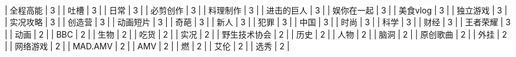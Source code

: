 | 全程高能 | 3 |
| 吐槽 | 3 |
| 日常 | 3 |
| 必剪创作 | 3 |
| 料理制作 | 3 |
| 进击的巨人 | 3 |
| 娱你在一起 | 3 |
| 美食vlog | 3 |
| 独立游戏 | 3 |
| 实况攻略 | 3 |
| 创造营 | 3 |
| 动画短片 | 3 |
| 奇葩 | 3 |
| 新人 | 3 |
| 犯罪 | 3 |
| 中国 | 3 |
| 时尚 | 3 |
| 科学 | 3 |
| 财经 | 3 |
| 王者荣耀 | 3 |
| 动画 | 2 |
| BBC | 2 |
| 生物 | 2 |
| 吃货 | 2 |
| 实况 | 2 |
| 野生技术协会 | 2 |
| 历史 | 2 |
| 人物 | 2 |
| 脑洞 | 2 |
| 原创歌曲 | 2 |
| 外挂 | 2 |
| 网络游戏 | 2 |
| MAD.AMV | 2 |
| AMV | 2 |
| 燃 | 2 |
| 艾伦 | 2 |
| 选秀 | 2 |